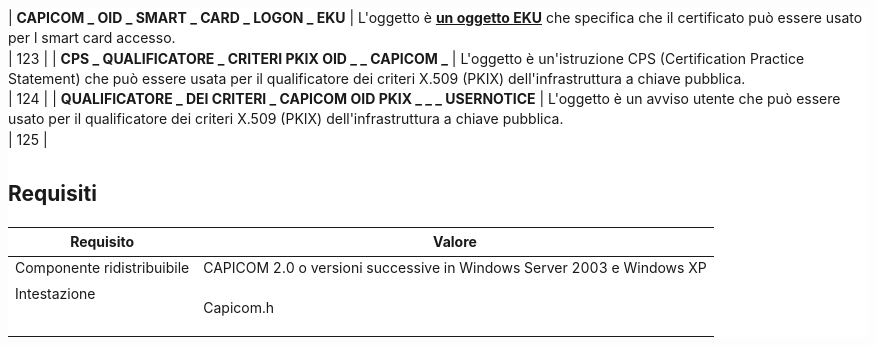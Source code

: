| **CAPICOM \_ OID \_ SMART \_ CARD \_ LOGON \_ EKU**                     | L'oggetto è [**un oggetto EKU**](eku.md) che specifica che il certificato può essere usato per l smart card accesso.<br/>                                                                                                                    | 123   |
| **CPS \_ QUALIFICATORE \_ CRITERI PKIX OID \_ \_ CAPICOM \_**                | L'oggetto è un'istruzione CPS (Certification Practice Statement) che può essere usata per il qualificatore dei criteri X.509 (PKIX) dell'infrastruttura a chiave pubblica.<br/>                                                                                            | 124   |
| **QUALIFICATORE \_ DEI CRITERI \_ CAPICOM OID PKIX \_ \_ \_ USERNOTICE**         | L'oggetto è un avviso utente che può essere usato per il qualificatore dei criteri X.509 (PKIX) dell'infrastruttura a chiave pubblica.<br/>                                                                                                                       | 125   |



## <a name="requirements"></a>Requisiti



| Requisito | Valore |
|----------------------------|--------------------------------------------------------------------------------------|
| Componente ridistribuibile<br/> | CAPICOM 2.0 o versioni successive in Windows Server 2003 e Windows XP<br/>                |
| Intestazione<br/>          | <dl> <dt>Capicom.h</dt> </dl> |



 

 
